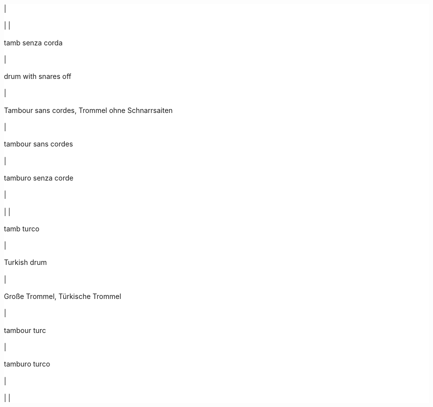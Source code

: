  | 

 |
| 

tamb senza corda

 | 

drum with snares off&nbsp;

 | 

Tambour sans cordes, Trommel ohne Schnarrsaiten

 | 

tambour sans cordes

 | 

tamburo senza corde

 | 

 |
| 

tamb turco

 | 

Turkish drum

 | 

Große Trommel, Türkische Trommel

 | 

tambour turc

 | 

tamburo turco

 | 

 |
| 
